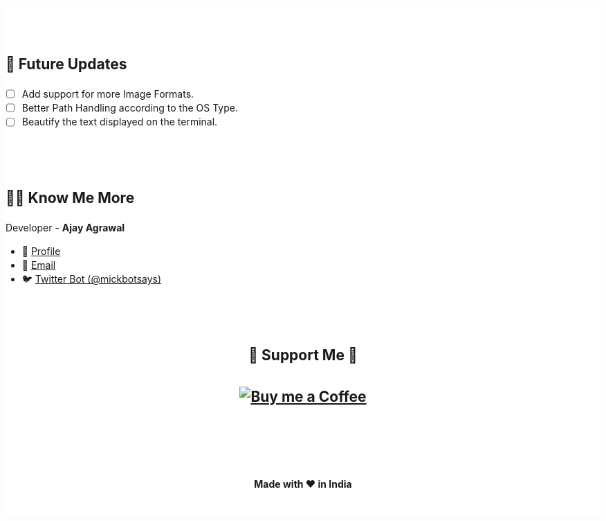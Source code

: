 <br>

<br>

## 🎊 Future Updates

- [ ] Add support for more Image Formats.
- [ ] Better Path Handling according to the OS Type.
- [ ] Beautify the text displayed on the terminal.
 
 <br>
 <br>
 
 
 ## 🧑🏻 Know Me More
Developer - <b> Ajay Agrawal </b>
<br>
- 🌌 [Profile](https://github.com/ajayagrawalgit "Ajay Agrawal")
- 🏮 [Email](mailto:ajayagrawalhere@gmail.com?subject=Hi%20from%20<repo-email> "Hi!")
- 🐦 [Twitter Bot (@mickbotsays)](https://twitter.com/mickbotsays)

<br>
<br>
<h2 align="center"> 🤝 Support Me 🤝 <h2>
<p align="center">
<a href="https://www.buymeacoffee.com/ajayagrawal" title="Buy me a Coffee"><img src="https://user-images.githubusercontent.com/94609372/232127833-d03502af-baf2-46e3-a045-0f7c84531a61.png" alt="Buy me a Coffee"/></a>
</p>
<br><br>
<h4>
<p align="center"> Made with ♥️ in India </p>
<br>
<h4>


